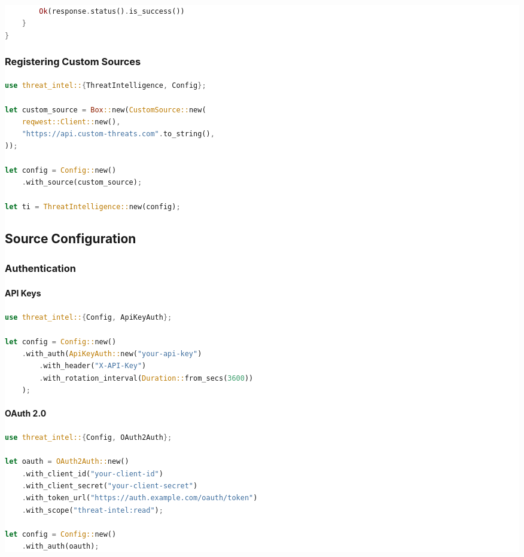 ```rust
        Ok(response.status().is_success())
    }
}
```

### Registering Custom Sources

```rust
use threat_intel::{ThreatIntelligence, Config};

let custom_source = Box::new(CustomSource::new(
    reqwest::Client::new(),
    "https://api.custom-threats.com".to_string(),
));

let config = Config::new()
    .with_source(custom_source);

let ti = ThreatIntelligence::new(config);
```

## Source Configuration

### Authentication

#### API Keys

```rust
use threat_intel::{Config, ApiKeyAuth};

let config = Config::new()
    .with_auth(ApiKeyAuth::new("your-api-key")
        .with_header("X-API-Key")
        .with_rotation_interval(Duration::from_secs(3600))
    );
```

#### OAuth 2.0

```rust
use threat_intel::{Config, OAuth2Auth};

let oauth = OAuth2Auth::new()
    .with_client_id("your-client-id")
    .with_client_secret("your-client-secret")
    .with_token_url("https://auth.example.com/oauth/token")
    .with_scope("threat-intel:read");

let config = Config::new()
    .with_auth(oauth);
```
